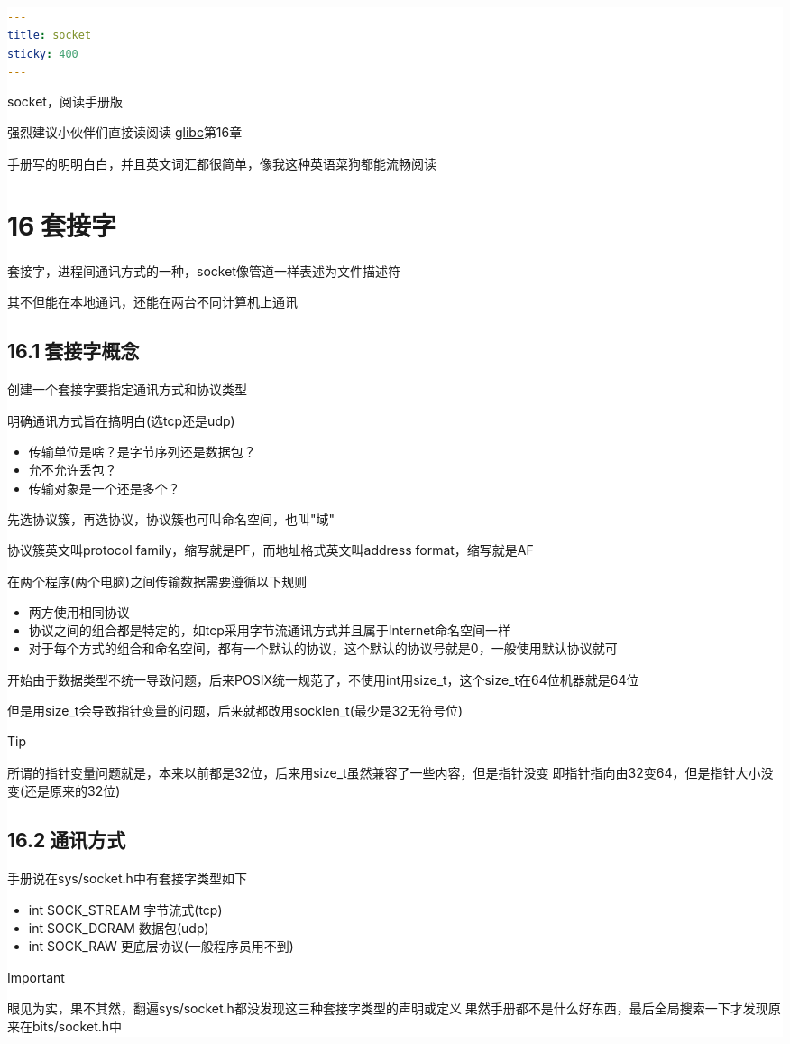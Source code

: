 ```yaml
---
title: socket
sticky: 400
---
```


socket，阅读手册版


强烈建议小伙伴们直接读阅读 [glibc](https://sourceware.org/glibc/manual/latest/pdf/libc.pdf)第16章

手册写的明明白白，并且英文词汇都很简单，像我这种英语菜狗都能流畅阅读

# 16 套接字

套接字，进程间通讯方式的一种，socket像管道一样表述为文件描述符

其不但能在本地通讯，还能在两台不同计算机上通讯

## 16.1 套接字概念

创建一个套接字要指定通讯方式和协议类型

明确通讯方式旨在搞明白(选tcp还是udp)

* 传输单位是啥？是字节序列还是数据包？
* 允不允许丢包？
* 传输对象是一个还是多个？

先选协议簇，再选协议，协议簇也可叫命名空间，也叫"域"

协议簇英文叫protocol family，缩写就是PF，而地址格式英文叫address format，缩写就是AF

在两个程序(两个电脑)之间传输数据需要遵循以下规则

* 两方使用相同协议
* 协议之间的组合都是特定的，如tcp采用字节流通讯方式并且属于Internet命名空间一样
* 对于每个方式的组合和命名空间，都有一个默认的协议，这个默认的协议号就是0，一般使用默认协议就可

开始由于数据类型不统一导致问题，后来POSIX统一规范了，不使用int用size_t，这个size_t在64位机器就是64位

但是用size_t会导致指针变量的问题，后来就都改用socklen_t(最少是32无符号位)

> [!TIP]
> 所谓的指针变量问题就是，本来以前都是32位，后来用size_t虽然兼容了一些内容，但是指针没变
> 即指针指向由32变64，但是指针大小没变(还是原来的32位)

## 16.2 通讯方式

手册说在sys/socket.h中有套接字类型如下

* int SOCK_STREAM 字节流式(tcp)
* int SOCK_DGRAM 数据包(udp)
* int SOCK_RAW 更底层协议(一般程序员用不到)

> [!IMPORTANT]
> 眼见为实，果不其然，翻遍sys/socket.h都没发现这三种套接字类型的声明或定义
> 果然手册都不是什么好东西，最后全局搜索一下才发现原来在bits/socket.h中
